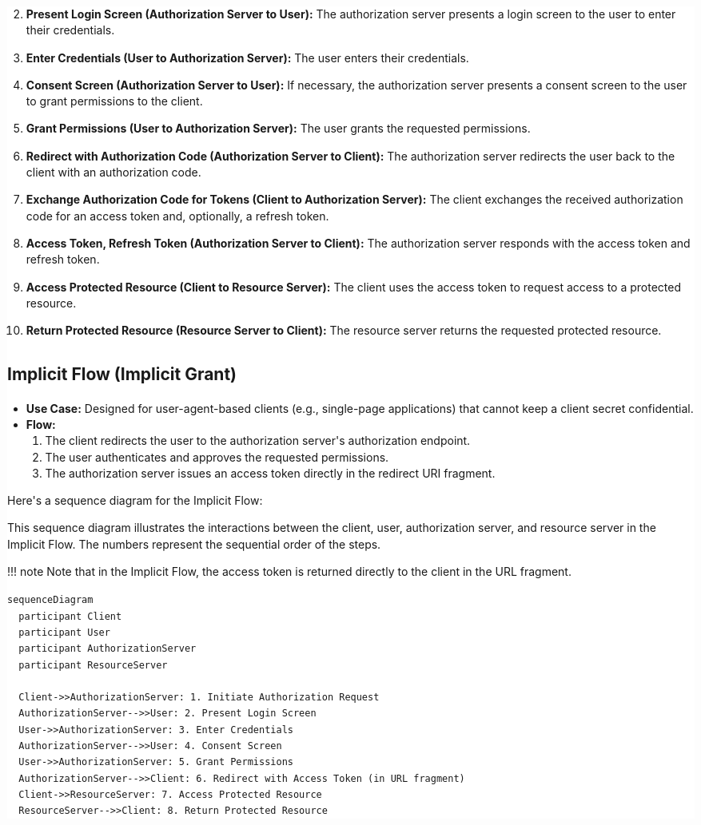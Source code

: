 2. **Present Login Screen (Authorization Server to User):** The authorization server presents a login screen to the user to enter their credentials.

3. **Enter Credentials (User to Authorization Server):** The user enters their credentials.

4. **Consent Screen (Authorization Server to User):** If necessary, the authorization server presents a consent screen to the user to grant permissions to the client.

5. **Grant Permissions (User to Authorization Server):** The user grants the requested permissions.

6. **Redirect with Authorization Code (Authorization Server to Client):** The authorization server redirects the user back to the client with an authorization code.

7. **Exchange Authorization Code for Tokens (Client to Authorization Server):** The client exchanges the received authorization code for an access token and, optionally, a refresh token.

8. **Access Token, Refresh Token (Authorization Server to Client):** The authorization server responds with the access token and refresh token.

9. **Access Protected Resource (Client to Resource Server):** The client uses the access token to request access to a protected resource.

10. **Return Protected Resource (Resource Server to Client):** The resource server returns the requested protected resource.


## **Implicit Flow (Implicit Grant)**

   - **Use Case:** Designed for user-agent-based clients (e.g., single-page applications) that cannot keep a client secret confidential.
   - **Flow:**
     1. The client redirects the user to the authorization server's authorization endpoint.
     2. The user authenticates and approves the requested permissions.
     3. The authorization server issues an access token directly in the redirect URI fragment.

Here's a sequence diagram for the Implicit Flow:

This sequence diagram illustrates the interactions between the client, user, authorization server, and resource server in the Implicit Flow. The numbers represent the sequential order of the steps.

!!! note
    Note that in the Implicit Flow, the access token is returned directly to the client in the URL fragment.


```mermaid
sequenceDiagram
  participant Client
  participant User
  participant AuthorizationServer
  participant ResourceServer

  Client->>AuthorizationServer: 1. Initiate Authorization Request
  AuthorizationServer-->>User: 2. Present Login Screen
  User->>AuthorizationServer: 3. Enter Credentials
  AuthorizationServer-->>User: 4. Consent Screen
  User->>AuthorizationServer: 5. Grant Permissions
  AuthorizationServer-->>Client: 6. Redirect with Access Token (in URL fragment)
  Client->>ResourceServer: 7. Access Protected Resource
  ResourceServer-->>Client: 8. Return Protected Resource
```
